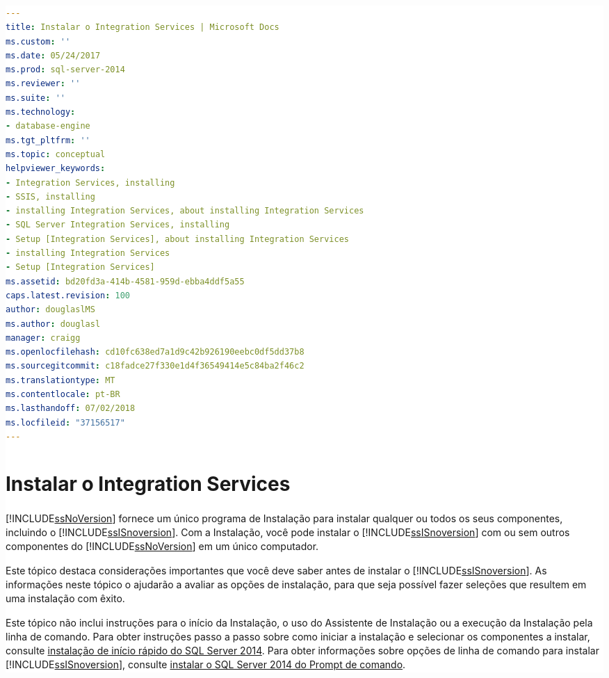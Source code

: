 ```yaml
---
title: Instalar o Integration Services | Microsoft Docs
ms.custom: ''
ms.date: 05/24/2017
ms.prod: sql-server-2014
ms.reviewer: ''
ms.suite: ''
ms.technology:
- database-engine
ms.tgt_pltfrm: ''
ms.topic: conceptual
helpviewer_keywords:
- Integration Services, installing
- SSIS, installing
- installing Integration Services, about installing Integration Services
- SQL Server Integration Services, installing
- Setup [Integration Services], about installing Integration Services
- installing Integration Services
- Setup [Integration Services]
ms.assetid: bd20fd3a-414b-4581-959d-ebba4ddf5a55
caps.latest.revision: 100
author: douglaslMS
ms.author: douglasl
manager: craigg
ms.openlocfilehash: cd10fc638ed7a1d9c42b926190eebc0df5dd37b8
ms.sourcegitcommit: c18fadce27f330e1d4f36549414e5c84ba2f46c2
ms.translationtype: MT
ms.contentlocale: pt-BR
ms.lasthandoff: 07/02/2018
ms.locfileid: "37156517"
---
```

# <a name="install-integration-services"></a>Instalar o Integration Services
  [!INCLUDE[ssNoVersion](../../includes/ssnoversion-md.md)] fornece um único programa de Instalação para instalar qualquer ou todos os seus componentes, incluindo o [!INCLUDE[ssISnoversion](../../includes/ssisnoversion-md.md)]. Com a Instalação, você pode instalar o [!INCLUDE[ssISnoversion](../../includes/ssisnoversion-md.md)] com ou sem outros componentes do [!INCLUDE[ssNoVersion](../../includes/ssnoversion-md.md)] em um único computador.  
  
 Este tópico destaca considerações importantes que você deve saber antes de instalar o [!INCLUDE[ssISnoversion](../../includes/ssisnoversion-md.md)]. As informações neste tópico o ajudarão a avaliar as opções de instalação, para que seja possível fazer seleções que resultem em uma instalação com êxito.  
  
 Este tópico não inclui instruções para o início da Instalação, o uso do Assistente de Instalação ou a execução da Instalação pela linha de comando. Para obter instruções passo a passo sobre como iniciar a instalação e selecionar os componentes a instalar, consulte [instalação de início rápido do SQL Server 2014](../../getting-started/quick-start-installation-of-sql-server-2014.md). Para obter informações sobre opções de linha de comando para instalar [!INCLUDE[ssISnoversion](../../includes/ssisnoversion-md.md)], consulte [instalar o SQL Server 2014 do Prompt de comando](../../database-engine/install-windows/install-sql-server-from-the-command-prompt.md).  
  